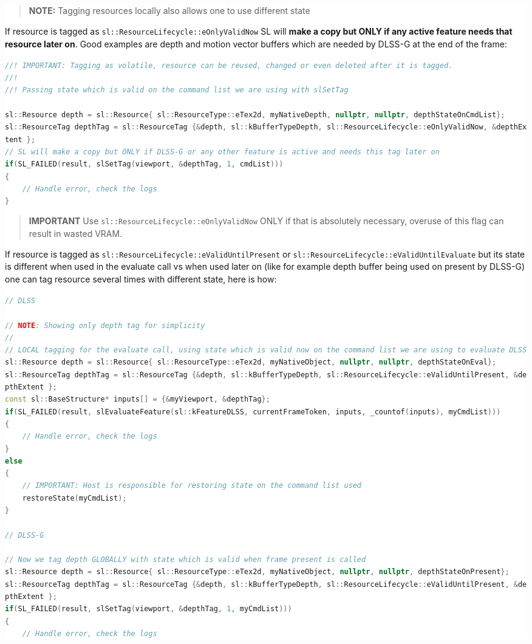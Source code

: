 > **NOTE:**
> Tagging resources locally also allows one to use different state

If resource is tagged as `sl::ResourceLifecycle::eOnlyValidNow` SL will **make a copy but ONLY if any active feature needs that resource later on**. Good examples are depth and motion vector buffers which are needed by DLSS-G at the end of the frame:

```cpp
//! IMPORTANT: Tagging as volatile, resource can be reused, changed or even deleted after it is tagged. 
//!
//! Passing state which is valid on the command list we are using with slSetTag

sl::Resource depth = sl::Resource{ sl::ResourceType::eTex2d, myNativeDepth, nullptr, nullptr, depthStateOnCmdList};
sl::ResourceTag depthTag = sl::ResourceTag {&depth, sl::kBufferTypeDepth, sl::ResourceLifecycle::eOnlyValidNow, &depthExtent };
// SL will make a copy but ONLY if DLSS-G or any other feature is active and needs this tag later on
if(SL_FAILED(result, slSetTag(viewport, &depthTag, 1, cmdList)))
{
    // Handle error, check the logs
}
```
> **IMPORTANT**
> Use `sl::ResourceLifecycle::eOnlyValidNow` ONLY if that is absolutely necessary, overuse of this flag can result in wasted VRAM.

If resource is tagged as `sl::ResourceLifecycle::eValidUntilPresent` or `sl::ResourceLifecycle::eValidUntilEvaluate` but its state is different when used in the evaluate call vs when used later on (like for example depth buffer being used on present by DLSS-G) one can tag resource several times with different state, here is how:

```cpp
// DLSS

// NOTE: Showing only depth tag for simplicity
//
// LOCAL tagging for the evaluate call, using state which is valid now on the command list we are using to evaluate DLSS
sl::Resource depth = sl::Resource{ sl::ResourceType::eTex2d, myNativeObject, nullptr, nullptr, depthStateOnEval};
sl::ResourceTag depthTag = sl::ResourceTag {&depth, sl::kBufferTypeDepth, sl::ResourceLifecycle::eValidUntilPresent, &depthExtent };
const sl::BaseStructure* inputs[] = {&myViewport, &depthTag};
if(SL_FAILED(result, slEvaluateFeature(sl::kFeatureDLSS, currentFrameToken, inputs, _countof(inputs), myCmdList)))
{
    // Handle error, check the logs
}
else
{
    // IMPORTANT: Host is responsible for restoring state on the command list used
    restoreState(myCmdList);
}

// DLSS-G

// Now we tag depth GLOBALLY with state which is valid when frame present is called
sl::Resource depth = sl::Resource{ sl::ResourceType::eTex2d, myNativeObject, nullptr, nullptr, depthStateOnPresent};
sl::ResourceTag depthTag = sl::ResourceTag {&depth, sl::kBufferTypeDepth, sl::ResourceLifecycle::eValidUntilPresent, &depthExtent };
if(SL_FAILED(result, slSetTag(viewport, &depthTag, 1, myCmdList)))
{
    // Handle error, check the logs
```